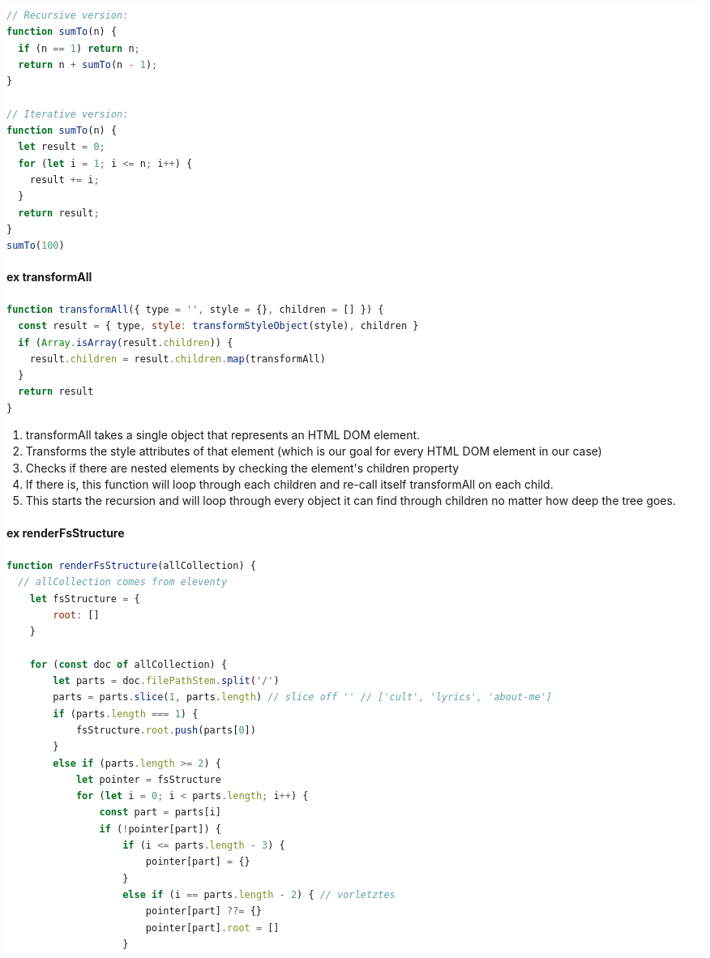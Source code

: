 ```js
// Recursive version:
function sumTo(n) {
  if (n == 1) return n;
  return n + sumTo(n - 1);
}

// Iterative version:
function sumTo(n) {
  let result = 0;
  for (let i = 1; i <= n; i++) {
    result += i;
  }
  return result;
}
sumTo(100)
```

#### ex transformAll

```js
function transformAll({ type = '', style = {}, children = [] }) {
  const result = { type, style: transformStyleObject(style), children }
  if (Array.isArray(result.children)) {
    result.children = result.children.map(transformAll)
  }
  return result
}
```

1. transformAll takes a single object that represents an HTML DOM element.
2. Transforms the style attributes of that element (which is our goal for every HTML DOM element in our case)
3. Checks if there are nested elements by checking the element's children property
4. If there is, this function will loop through each children and re-call itself transformAll on each child.
5. This starts the recursion and will loop through every object it can find through children no matter how deep the tree goes.

#### ex renderFsStructure

```js
function renderFsStructure(allCollection) {
  // allCollection comes from eleventy
	let fsStructure = {
		root: []
	}

	for (const doc of allCollection) {
		let parts = doc.filePathStem.split('/')
		parts = parts.slice(1, parts.length) // slice off '' // ['cult', 'lyrics', 'about-me']
		if (parts.length === 1) {
			fsStructure.root.push(parts[0])
		}
		else if (parts.length >= 2) {
			let pointer = fsStructure
			for (let i = 0; i < parts.length; i++) {
				const part = parts[i]
				if (!pointer[part]) {
					if (i <= parts.length - 3) {
						pointer[part] = {}
					}
					else if (i == parts.length - 2) { // vorletztes
						pointer[part] ??= {}
						pointer[part].root = []
					}
```